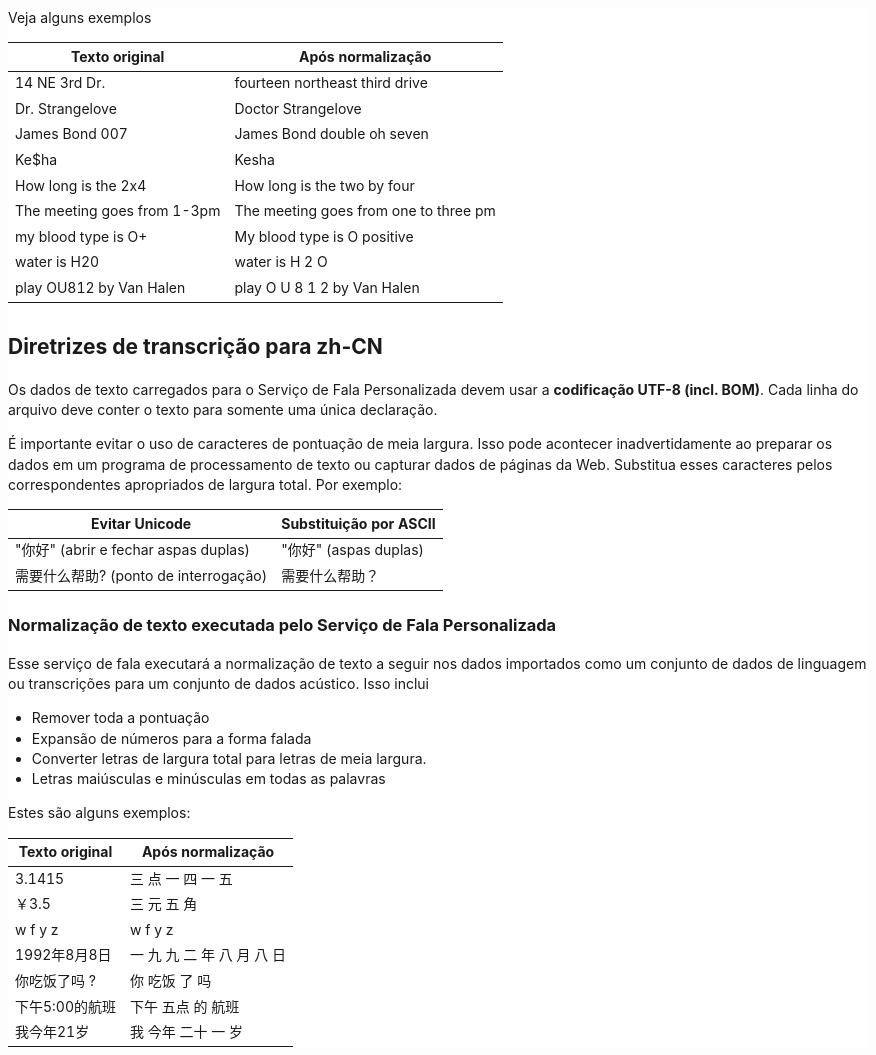 Veja alguns exemplos

| Texto original | Após normalização |
|----- | ----- |
| 14 NE 3rd Dr. | fourteen northeast third drive |
| Dr. Strangelove | Doctor Strangelove |
| James Bond 007 | James Bond double oh seven |
| Ke$ha | Kesha |
| How long is the 2x4 | How long is the two by four |
| The meeting goes from 1-3pm | The meeting goes from one to three pm |
| my blood type is O+ | My blood type is O positive |
| water is H20 | water is H 2 O |
| play OU812 by Van Halen | play O U 8 1 2 by Van Halen |

## <a name="transcription-guidelines-for-zh-cn"></a>Diretrizes de transcrição para zh-CN

Os dados de texto carregados para o Serviço de Fala Personalizada devem usar a **codificação UTF-8 (incl. BOM)**. Cada linha do arquivo deve conter o texto para somente uma única declaração.

É importante evitar o uso de caracteres de pontuação de meia largura. Isso pode acontecer inadvertidamente ao preparar os dados em um programa de processamento de texto ou capturar dados de páginas da Web. Substitua esses caracteres pelos correspondentes apropriados de largura total. Por exemplo: 

| Evitar Unicode | Substituição por ASCII |
|----- | ----- |
| "你好" (abrir e fechar aspas duplas) | "你好" (aspas duplas) |
| 需要什么帮助? (ponto de interrogação) | 需要什么帮助？ |

### <a name="text-normalization-performed-by-the-custom-speech-service"></a>Normalização de texto executada pelo Serviço de Fala Personalizada

Esse serviço de fala executará a normalização de texto a seguir nos dados importados como um conjunto de dados de linguagem ou transcrições para um conjunto de dados acústico. Isso inclui

*   Remover toda a pontuação
*   Expansão de números para a forma falada
*   Converter letras de largura total para letras de meia largura.
*   Letras maiúsculas e minúsculas em todas as palavras

Estes são alguns exemplos:

| Texto original | Após normalização |
|----- | ----- |
| 3.1415 | 三 点 一 四 一 五 |
| ￥3.5 | 三 元 五 角 |
| w f y z | w f y z |
| 1992年8月8日 | 一 九 九 二 年 八 月 八 日 |
| 你吃饭了吗 ? | 你 吃饭 了 吗 |
| 下午5:00的航班 | 下午 五点 的 航班 |
| 我今年21岁 | 我 今年 二十 一 岁 |
